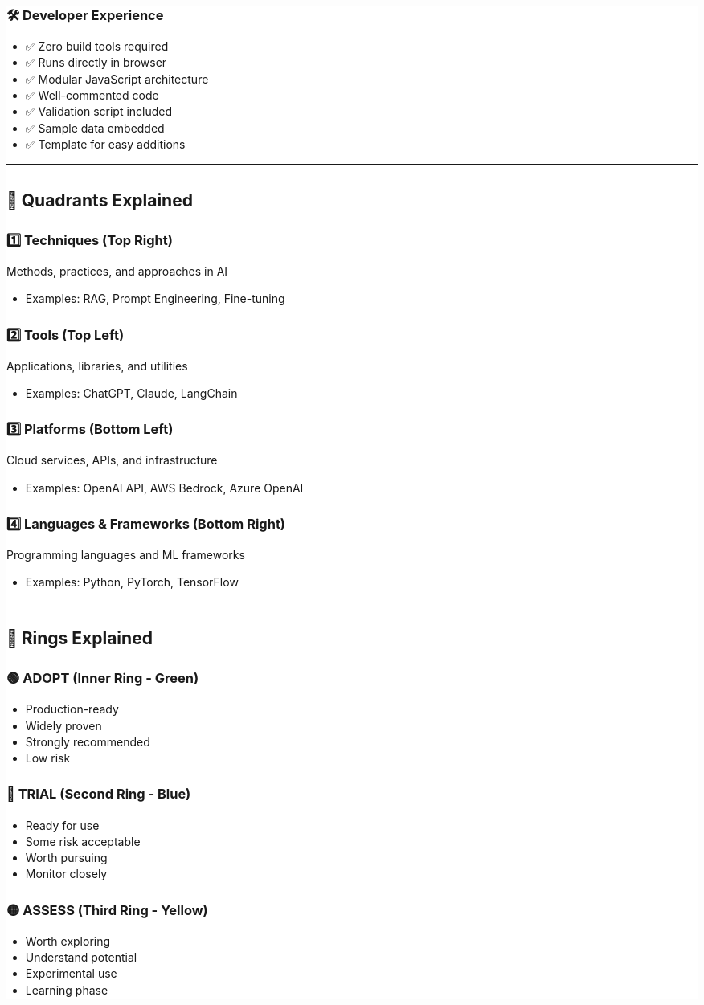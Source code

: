 ### 🛠️ Developer Experience
- ✅ Zero build tools required
- ✅ Runs directly in browser
- ✅ Modular JavaScript architecture
- ✅ Well-commented code
- ✅ Validation script included
- ✅ Sample data embedded
- ✅ Template for easy additions

---

## 🎯 Quadrants Explained

### 1️⃣ **Techniques** (Top Right)
Methods, practices, and approaches in AI
- Examples: RAG, Prompt Engineering, Fine-tuning

### 2️⃣ **Tools** (Top Left)
Applications, libraries, and utilities
- Examples: ChatGPT, Claude, LangChain

### 3️⃣ **Platforms** (Bottom Left)
Cloud services, APIs, and infrastructure
- Examples: OpenAI API, AWS Bedrock, Azure OpenAI

### 4️⃣ **Languages & Frameworks** (Bottom Right)
Programming languages and ML frameworks
- Examples: Python, PyTorch, TensorFlow

---

## 🎨 Rings Explained

### 🟢 **ADOPT** (Inner Ring - Green)
- Production-ready
- Widely proven
- Strongly recommended
- Low risk

### 🔵 **TRIAL** (Second Ring - Blue)
- Ready for use
- Some risk acceptable
- Worth pursuing
- Monitor closely

### 🟡 **ASSESS** (Third Ring - Yellow)
- Worth exploring
- Understand potential
- Experimental use
- Learning phase
